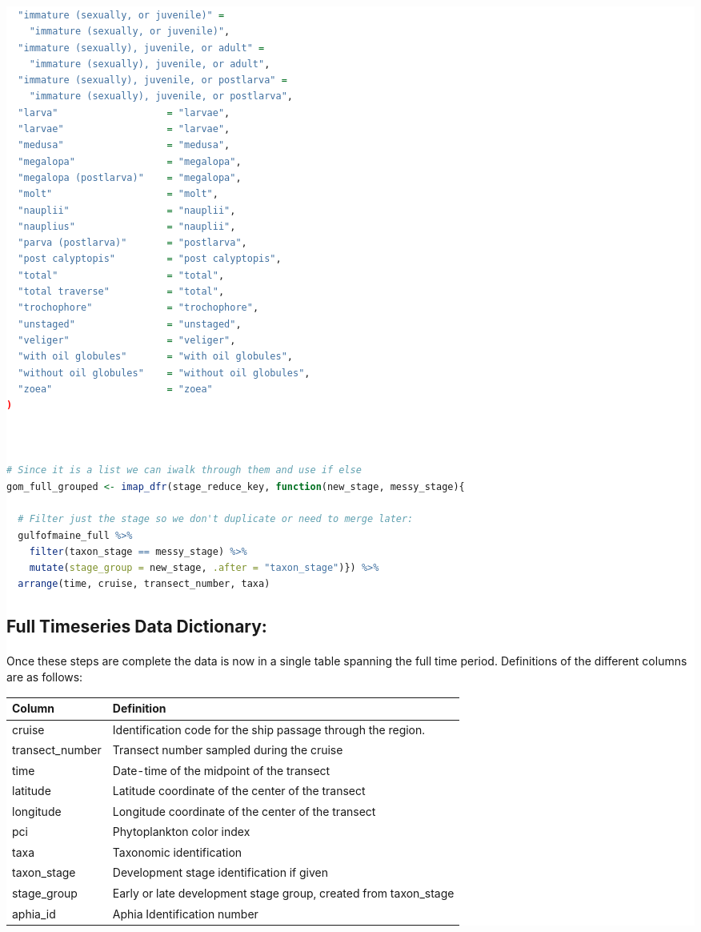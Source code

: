 ``` r
  "immature (sexually, or juvenile)" = 
    "immature (sexually, or juvenile)",                             
  "immature (sexually), juvenile, or adult" =  
    "immature (sexually), juvenile, or adult",               
  "immature (sexually), juvenile, or postlarva" = 
    "immature (sexually), juvenile, or postlarva",           
  "larva"                   = "larvae",                                                     
  "larvae"                  = "larvae",                                      
  "medusa"                  = "medusa",                                      
  "megalopa"                = "megalopa",                                      
  "megalopa (postlarva)"    = "megalopa",                                      
  "molt"                    = "molt",                                  
  "nauplii"                 = "nauplii",                                      
  "nauplius"                = "nauplii",                                      
  "parva (postlarva)"       = "postlarva",                                      
  "post calyptopis"         = "post calyptopis",                                      
  "total"                   = "total",                                      
  "total traverse"          = "total",                                      
  "trochophore"             = "trochophore",                                      
  "unstaged"                = "unstaged",                                      
  "veliger"                 = "veliger",                                      
  "with oil globules"       = "with oil globules",                                      
  "without oil globules"    = "without oil globules",                                      
  "zoea"                    = "zoea"       
)



# Since it is a list we can iwalk through them and use if else
gom_full_grouped <- imap_dfr(stage_reduce_key, function(new_stage, messy_stage){
  
  # Filter just the stage so we don't duplicate or need to merge later:
  gulfofmaine_full %>% 
    filter(taxon_stage == messy_stage) %>% 
    mutate(stage_group = new_stage, .after = "taxon_stage")}) %>% 
  arrange(time, cruise, transect_number, taxa)
```

## Full Timeseries Data Dictionary:

Once these steps are complete the data is now in a single table spanning
the full time period. Definitions of the different columns are as
follows:

| Column          | Definition                                                      |
|:----------------|:----------------------------------------------------------------|
| cruise          | Identification code for the ship passage through the region.    |
| transect_number | Transect number sampled during the cruise                       |
| time            | Date-time of the midpoint of the transect                       |
| latitude        | Latitude coordinate of the center of the transect               |
| longitude       | Longitude coordinate of the center of the transect              |
| pci             | Phytoplankton color index                                       |
| taxa            | Taxonomic identification                                        |
| taxon_stage     | Development stage identification if given                       |
| stage_group     | Early or late development stage group, created from taxon_stage |
| aphia_id        | Aphia Identification number                                     |